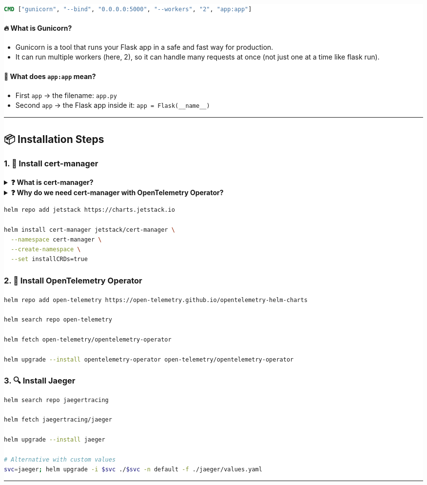 ```dockerfile
CMD ["gunicorn", "--bind", "0.0.0.0:5000", "--workers", "2", "app:app"]
```

#### 🔥 What is Gunicorn?
* Gunicorn is a tool that runs your Flask app in a safe and fast way for production.
* It can run multiple workers (here, 2), so it can handle many requests at once (not just one at a time like flask run).

#### 🧠 What does `app:app` mean?
* First `app` → the filename: `app.py`
* Second `app` → the Flask app inside it: `app = Flask(__name__)`

---

## 📦 Installation Steps

### 1. 🔐 Install cert-manager

<details><summary><strong>❓ What is cert-manager?</strong></summary></details>

<details><summary><strong>❓ Why do we need cert-manager with OpenTelemetry Operator?</strong></summary></details>

```bash
helm repo add jetstack https://charts.jetstack.io

helm install cert-manager jetstack/cert-manager \
  --namespace cert-manager \
  --create-namespace \
  --set installCRDs=true
```

### 2. 🔧 Install OpenTelemetry Operator

```bash
helm repo add open-telemetry https://open-telemetry.github.io/opentelemetry-helm-charts

helm search repo open-telemetry

helm fetch open-telemetry/opentelemetry-operator

helm upgrade --install opentelemetry-operator open-telemetry/opentelemetry-operator
```

### 3. 🔍 Install Jaeger

```bash
helm search repo jaegertracing

helm fetch jaegertracing/jaeger 

helm upgrade --install jaeger

# Alternative with custom values
svc=jaeger; helm upgrade -i $svc ./$svc -n default -f ./jaeger/values.yaml
```

---